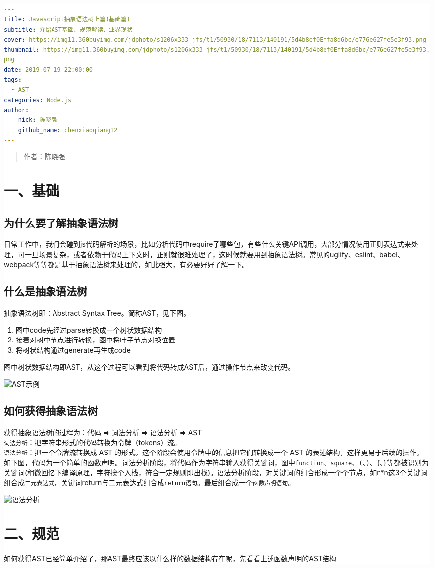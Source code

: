 ```yaml
---
title: Javascript抽象语法树上篇(基础篇)
subtitle: 介绍AST基础、规范解读、业界现状
cover: https://img11.360buyimg.com/jdphoto/s1206x333_jfs/t1/50930/18/7113/140191/5d4b8ef0Effa8d6bc/e776e627fe5e3f93.png
thumbnail: https://img11.360buyimg.com/jdphoto/s1206x333_jfs/t1/50930/18/7113/140191/5d4b8ef0Effa8d6bc/e776e627fe5e3f93.png
date: 2019-07-19 22:00:00
tags: 
  - AST
categories: Node.js
author:
    nick: 陈晓强
    github_name: chenxiaoqiang12
---
```


> 作者：陈晓强 

# 一、基础

## 为什么要了解抽象语法树
日常工作中，我们会碰到js代码解析的场景，比如分析代码中require了哪些包，有些什么关键API调用，大部分情况使用正则表达式来处理，可一旦场景复杂，或者依赖于代码上下文时，正则就很难处理了，这时候就要用到抽象语法树。常见的uglify、eslint、babel、webpack等等都是基于抽象语法树来处理的，如此强大，有必要好好了解一下。

## 什么是抽象语法树
抽象语法树即：Abstract Syntax Tree。简称AST，见下图。
1. 图中code先经过parse转换成一个树状数据结构
2. 接着对树中节点进行转换，图中将叶子节点对换位置
3. 将树状结构通过generate再生成code

图中树状数据结构即AST，从这个过程可以看到将代码转成AST后，通过操作节点来改变代码。

![AST示例](https://img11.360buyimg.com/jdphoto/s1000x250_jfs/t1/50930/18/7113/140191/5d4b8ef0Effa8d6bc/e776e627fe5e3f93.png)  

## 如何获得抽象语法树
获得抽象语法树的过程为：代码 => 词法分析 => 语法分析 => AST  
`词法分析`：把字符串形式的代码转换为令牌（tokens）流。  
`语法分析`：把一个令牌流转换成 AST 的形式。这个阶段会使用令牌中的信息把它们转换成一个 AST 的表述结构，这样更易于后续的操作。  
如下图，代码为一个简单的函数声明。词法分析阶段，将代码作为字符串输入获得关键词，图中`function`、`square`、`(`、`)`、`{`、`}`等都被识别为关键词(稍微回忆下编译原理，字符挨个入栈，符合一定规则即出栈)。语法分析阶段，对关键词的组合形成一个个节点，如n*n这3个关键词组合成`二元表达式`，关键词return与二元表达式组合成`return语句`。最后组合成一个`函数声明语句`。

![语法分析](https://img11.360buyimg.com/jdphoto/s1000x505_jfs/t1/67215/22/6748/65259/5d4b98d6E32a2feb2/4bc376c9987dec15.jpg)

# 二、规范
如何获得AST已经简单介绍了，那AST最终应该以什么样的数据结构存在呢，先看看上述函数声明的AST结构
